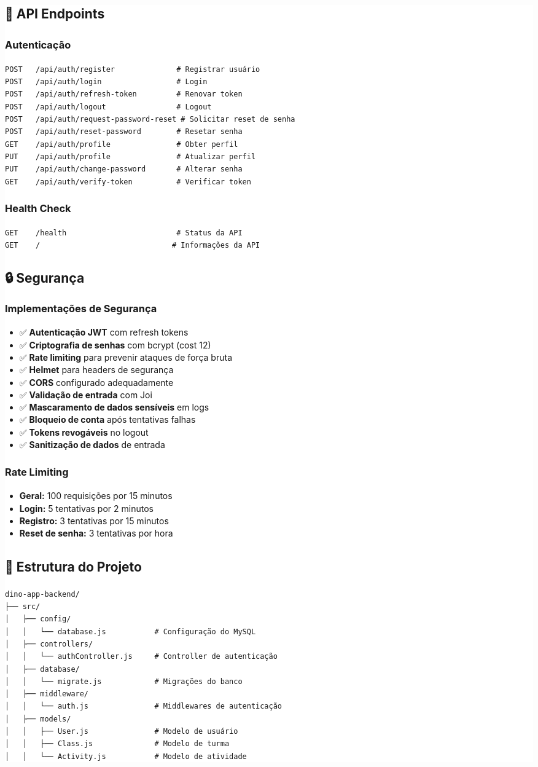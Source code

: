 ## 📡 API Endpoints

### Autenticação

```
POST   /api/auth/register              # Registrar usuário
POST   /api/auth/login                 # Login
POST   /api/auth/refresh-token         # Renovar token
POST   /api/auth/logout                # Logout
POST   /api/auth/request-password-reset # Solicitar reset de senha
POST   /api/auth/reset-password        # Resetar senha
GET    /api/auth/profile               # Obter perfil
PUT    /api/auth/profile               # Atualizar perfil
PUT    /api/auth/change-password       # Alterar senha
GET    /api/auth/verify-token          # Verificar token
```

### Health Check

```
GET    /health                         # Status da API
GET    /                              # Informações da API
```

## 🔒 Segurança

### Implementações de Segurança

- ✅ **Autenticação JWT** com refresh tokens
- ✅ **Criptografia de senhas** com bcrypt (cost 12)
- ✅ **Rate limiting** para prevenir ataques de força bruta
- ✅ **Helmet** para headers de segurança
- ✅ **CORS** configurado adequadamente
- ✅ **Validação de entrada** com Joi
- ✅ **Mascaramento de dados sensíveis** em logs
- ✅ **Bloqueio de conta** após tentativas falhas
- ✅ **Tokens revogáveis** no logout
- ✅ **Sanitização de dados** de entrada

### Rate Limiting

- **Geral:** 100 requisições por 15 minutos
- **Login:** 5 tentativas por 2 minutos
- **Registro:** 3 tentativas por 15 minutos
- **Reset de senha:** 3 tentativas por hora

## 📁 Estrutura do Projeto

```
dino-app-backend/
├── src/
│   ├── config/
│   │   └── database.js           # Configuração do MySQL
│   ├── controllers/
│   │   └── authController.js     # Controller de autenticação
│   ├── database/
│   │   └── migrate.js            # Migrações do banco
│   ├── middleware/
│   │   └── auth.js               # Middlewares de autenticação
│   ├── models/
│   │   ├── User.js               # Modelo de usuário
│   │   ├── Class.js              # Modelo de turma
│   │   └── Activity.js           # Modelo de atividade
```